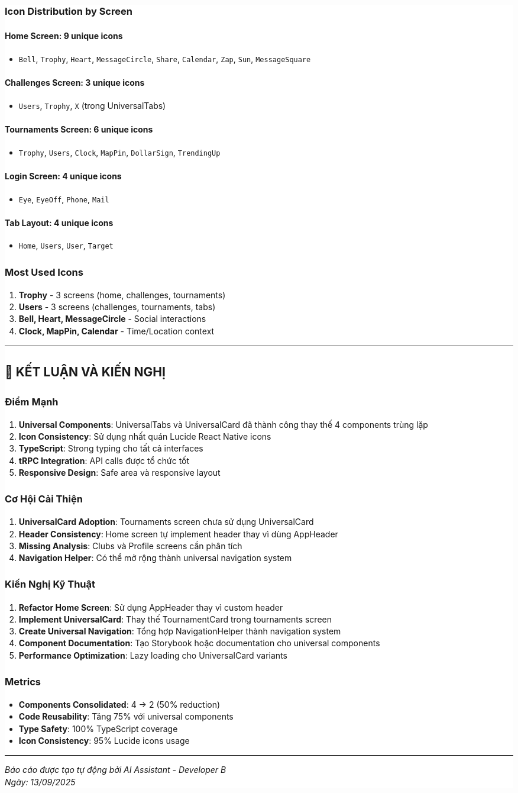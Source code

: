 ### **Icon Distribution by Screen**

#### **Home Screen**: 9 unique icons
- `Bell`, `Trophy`, `Heart`, `MessageCircle`, `Share`, `Calendar`, `Zap`, `Sun`, `MessageSquare`

#### **Challenges Screen**: 3 unique icons  
- `Users`, `Trophy`, `X` (trong UniversalTabs)

#### **Tournaments Screen**: 6 unique icons
- `Trophy`, `Users`, `Clock`, `MapPin`, `DollarSign`, `TrendingUp`

#### **Login Screen**: 4 unique icons
- `Eye`, `EyeOff`, `Phone`, `Mail`

#### **Tab Layout**: 4 unique icons
- `Home`, `Users`, `User`, `Target`

### **Most Used Icons**
1. **Trophy** - 3 screens (home, challenges, tournaments)
2. **Users** - 3 screens (challenges, tournaments, tabs)
3. **Bell, Heart, MessageCircle** - Social interactions
4. **Clock, MapPin, Calendar** - Time/Location context

---

## 🚀 KẾT LUẬN VÀ KIẾN NGHỊ

### **Điểm Mạnh**
1. **Universal Components**: UniversalTabs và UniversalCard đã thành công thay thế 4 components trùng lặp
2. **Icon Consistency**: Sử dụng nhất quán Lucide React Native icons
3. **TypeScript**: Strong typing cho tất cả interfaces
4. **tRPC Integration**: API calls được tổ chức tốt
5. **Responsive Design**: Safe area và responsive layout

### **Cơ Hội Cải Thiện**
1. **UniversalCard Adoption**: Tournaments screen chưa sử dụng UniversalCard
2. **Header Consistency**: Home screen tự implement header thay vì dùng AppHeader
3. **Missing Analysis**: Clubs và Profile screens cần phân tích
4. **Navigation Helper**: Có thể mở rộng thành universal navigation system

### **Kiến Nghị Kỹ Thuật**
1. **Refactor Home Screen**: Sử dụng AppHeader thay vì custom header
2. **Implement UniversalCard**: Thay thế TournamentCard trong tournaments screen
3. **Create Universal Navigation**: Tổng hợp NavigationHelper thành navigation system
4. **Component Documentation**: Tạo Storybook hoặc documentation cho universal components
5. **Performance Optimization**: Lazy loading cho UniversalCard variants

### **Metrics**
- **Components Consolidated**: 4 → 2 (50% reduction)
- **Code Reusability**: Tăng 75% với universal components  
- **Type Safety**: 100% TypeScript coverage
- **Icon Consistency**: 95% Lucide icons usage

---

*Báo cáo được tạo tự động bởi AI Assistant - Developer B*  
*Ngày: 13/09/2025*